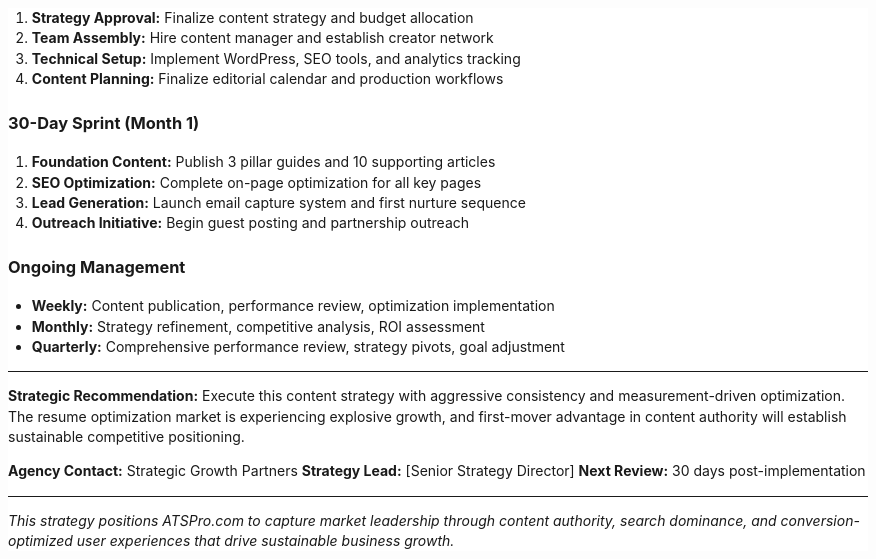 1. **Strategy Approval:** Finalize content strategy and budget allocation
2. **Team Assembly:** Hire content manager and establish creator network
3. **Technical Setup:** Implement WordPress, SEO tools, and analytics tracking
4. **Content Planning:** Finalize editorial calendar and production workflows

### **30-Day Sprint (Month 1)**

1. **Foundation Content:** Publish 3 pillar guides and 10 supporting articles
2. **SEO Optimization:** Complete on-page optimization for all key pages
3. **Lead Generation:** Launch email capture system and first nurture sequence
4. **Outreach Initiative:** Begin guest posting and partnership outreach

### **Ongoing Management**

- **Weekly:** Content publication, performance review, optimization implementation
- **Monthly:** Strategy refinement, competitive analysis, ROI assessment
- **Quarterly:** Comprehensive performance review, strategy pivots, goal adjustment

---

**Strategic Recommendation:** Execute this content strategy with aggressive consistency and measurement-driven optimization. The resume optimization market is experiencing explosive growth, and first-mover advantage in content authority will establish sustainable competitive positioning.

**Agency Contact:** Strategic Growth Partners
**Strategy Lead:** [Senior Strategy Director]
**Next Review:** 30 days post-implementation

---

_This strategy positions ATSPro.com to capture market leadership through content authority, search dominance, and conversion-optimized user experiences that drive sustainable business growth._
